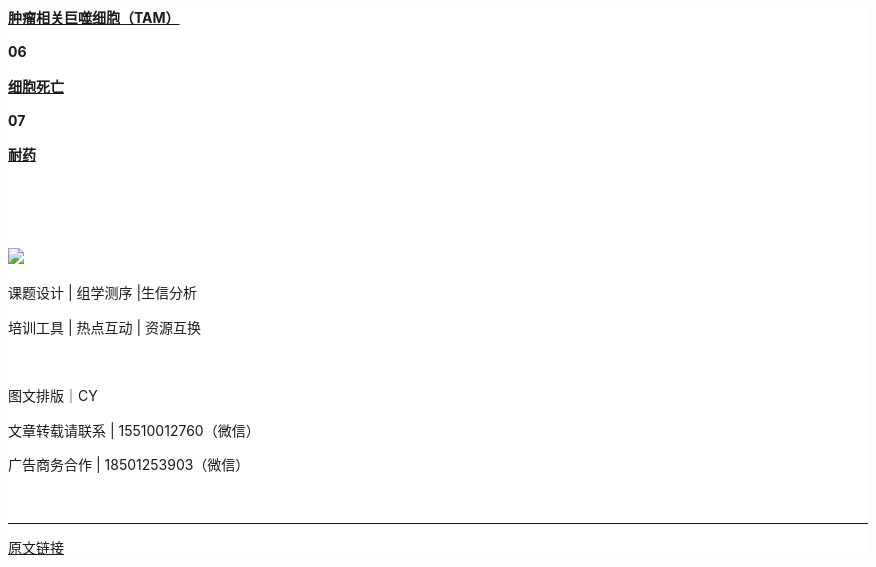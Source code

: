 <a title="https://mp.weixin.qq.com/s?__biz=MzA5NjU5NjQ4MA==&amp;mid=2651203828&amp;idx=1&amp;sn=c09dbafd10d170359061258913d3c7d6&amp;chksm=8b5f2f9bbc28a68de8996969b13f26c20c051fe30be2bfc409b3391e0764ac2d20bd09efcf2f&amp;scene=21#wechat_redirect" formlinkparm='"https://mp.weixin.qq.com/s?__biz=MzA5NjU5NjQ4MA==&amp;mid=2651203828&amp;idx=1&amp;sn=c09dbafd10d170359061258913d3c7d6&amp;chksm=8b5f2f9bbc28a68de8996969b13f26c20c051fe30be2bfc409b3391e0764ac2d20bd09efcf2f&amp;scene=21#wechat_redirect"' href="https://mp.weixin.qq.com/s?__biz=MzA5NjU5NjQ4MA==&amp;mid=2651203828&amp;idx=1&amp;sn=c09dbafd10d170359061258913d3c7d6&amp;chksm=8b5f2f9bbc28a68de8996969b13f26c20c051fe30be2bfc409b3391e0764ac2d20bd09efcf2f&amp;scene=21#wechat_redirect" target="_blank" rel="noopener noreferrer" powered-by="xiumi.us" data-linktype="2"><section><p><strong>肿瘤相关巨噬细胞（TAM）</strong></p></section></a></section></section></section></section><section powered-by="xiumi.us"><section><section powered-by="xiumi.us"><section><section powered-by="xiumi.us"><p><strong>06</strong></p></section></section><section><a title="https://mp.weixin.qq.com/s?__biz=MzA5NjU5NjQ4MA==&amp;mid=2651201615&amp;idx=1&amp;sn=154c456e092116f117e2dd478b05360b&amp;chksm=8b5f2720bc28ae36b5fe6679f26f02b4f4e5dbd40d131841bab2b5b2f750d9eb44755d762f0a&amp;scene=21#wechat_redirect" formlinkparm='"https://mp.weixin.qq.com/s?__biz=MzA5NjU5NjQ4MA==&amp;mid=2651201615&amp;idx=1&amp;sn=154c456e092116f117e2dd478b05360b&amp;chksm=8b5f2720bc28ae36b5fe6679f26f02b4f4e5dbd40d131841bab2b5b2f750d9eb44755d762f0a&amp;scene=21#wechat_redirect"' href="https://mp.weixin.qq.com/s?__biz=MzA5NjU5NjQ4MA==&amp;mid=2651201615&amp;idx=1&amp;sn=154c456e092116f117e2dd478b05360b&amp;chksm=8b5f2720bc28ae36b5fe6679f26f02b4f4e5dbd40d131841bab2b5b2f750d9eb44755d762f0a&amp;scene=21#wechat_redirect" target="_blank" rel="noopener noreferrer" powered-by="xiumi.us" data-linktype="2"><section><p><strong>细胞死亡</strong></p></section></a></section></section></section></section><section powered-by="xiumi.us"><section><section powered-by="xiumi.us"><section><section powered-by="xiumi.us"><p><strong>07</strong></p></section></section><section><a title="https://mp.weixin.qq.com/s?__biz=MzA5NjU5NjQ4MA==&amp;mid=2651214658&amp;idx=1&amp;sn=3ac27a20520442e202f7b39463c53e3a&amp;chksm=8b5f542dbc28dd3b83bfad73ae4876771060da87292aa6f0b4eec06420dc35191f1034a504e6&amp;token=1389154756&amp;lang=zh_CN&amp;scene=21#wechat_redirect" formlinkparm='"https://mp.weixin.qq.com/s?__biz=MzA5NjU5NjQ4MA==&amp;mid=2651214658&amp;idx=1&amp;sn=3ac27a20520442e202f7b39463c53e3a&amp;chksm=8b5f542dbc28dd3b83bfad73ae4876771060da87292aa6f0b4eec06420dc35191f1034a504e6&amp;token=1389154756&amp;lang=zh_CN&amp;scene=21#wechat_redirect"' href="https://mp.weixin.qq.com/s?__biz=MzA5NjU5NjQ4MA==&amp;mid=2651214658&amp;idx=1&amp;sn=3ac27a20520442e202f7b39463c53e3a&amp;chksm=8b5f542dbc28dd3b83bfad73ae4876771060da87292aa6f0b4eec06420dc35191f1034a504e6&amp;token=1389154756&amp;lang=zh_CN&amp;scene=21#wechat_redirect" target="_blank" rel="noopener noreferrer" powered-by="xiumi.us" data-linktype="2"><section><p><strong>耐药</strong></p></section></a></section></section></section></section><section powered-by="xiumi.us"><p><br></p></section><section powered-by="xiumi.us"><p><br></p></section><section powered-by="xiumi.us"><section><section powered-by="xiumi.us"><section><img data-ratio="1" data-s="300,640" data-src="https://mmbiz.qpic.cn/mmbiz_png/N3X4LBoaQjViaWvXMRRAjxIt1nP2yXzPXpzDBiajfalQOQBpvziaE7o2tsWueuUR8gAmibhHh41FYOLIIiaeGdc1rUA/640?wx_fmt=png" data-type="png" data-w="350" src="https://mmbiz.qpic.cn/mmbiz_png/N3X4LBoaQjViaWvXMRRAjxIt1nP2yXzPXpzDBiajfalQOQBpvziaE7o2tsWueuUR8gAmibhHh41FYOLIIiaeGdc1rUA/640?wx_fmt=png"></section></section><section powered-by="xiumi.us"><section><p>课题设计 | 组学测序 |生信分析</p><p>培训工具 | 热点互动 | 资源互换</p></section></section></section></section><section powered-by="xiumi.us"><p><br></p></section><section powered-by="xiumi.us"><p><span>图文排版｜CY</span></p><p>文章转载请联系 | 15510012760（微信）</p><p>广告商务合作 | 18501253903（微信）</p></section><section powered-by="xiumi.us"><p><br></p></section></section></section></section><section><span></span></section><p><mp-style-type data-value="3"></mp-style-type></p></div>  
<hr>
<a href="https://mp.weixin.qq.com/s/qQBjr_oVqWsX-gy4WaydZQ",target="_blank" rel="noopener noreferrer">原文链接</a>
